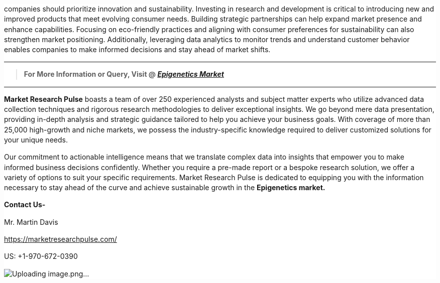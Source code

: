 companies should prioritize innovation and sustainability. Investing in research and development is critical to introducing new and improved products that meet evolving consumer needs. Building strategic partnerships can help expand market presence and enhance capabilities. Focusing on eco-friendly practices and aligning with consumer preferences for sustainability can also strengthen market positioning. Additionally, leveraging data analytics to monitor trends and understand customer behavior enables companies to make informed decisions and stay ahead of market shifts.</p><hr /><blockquote><p><strong>For More Information or Query, Visit @&nbsp;<em><a href="https://marketresearchpulse.com/report/1161/epigenetics-market?utm_source=Linkedin&utm_medium=0116">Epigenetics Market</a></em></strong></p></blockquote><hr /><p><strong>Market Research Pulse</strong> boasts a team of over 250 experienced analysts and subject matter experts who utilize advanced data collection techniques and rigorous research methodologies to deliver exceptional insights. We go beyond mere data presentation, providing in-depth analysis and strategic guidance tailored to help you achieve your business goals. With coverage of more than 25,000 high-growth and niche markets, we possess the industry-specific knowledge required to deliver customized solutions for your unique needs.</p><p>Our commitment to actionable intelligence means that we translate complex data into insights that empower you to make informed business decisions confidently. Whether you require a pre-made report or a bespoke research solution, we offer a variety of options to suit your specific requirements. Market Research Pulse is dedicated to equipping you with the information necessary to stay ahead of the curve and achieve sustainable growth in the <strong>Epigenetics market.</strong></p><p><strong>Contact Us-</strong></p><p>Mr. Martin Davis</p><p>https://marketresearchpulse.com/</p><p>US: +1-970-672-0390</p>
![Uploading image.png…]()
